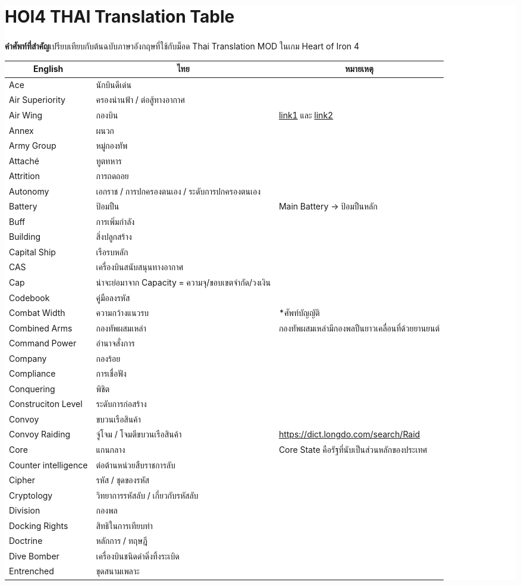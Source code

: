 # HOI4 THAI Translation Table
**คำศัพท์ที่สำคัญ**เปรียบเทียบกับต้นฉบับภาษาอังกฤษที่ใช้กับม็อด Thai Translation MOD ในเกม Heart of Iron 4

| English | ไทย | หมายเหตุ |
| --- | --- | --- |
| Ace |	นักบินดีเด่น | |	
| Air Superiority |	ครองน่านฟ้า / ต่อสู้ทางอากาศ |	
| Air Wing |	กองบิน |  [link1](https://en.wikipedia.org/wiki/Wing_(military_aviation_unit)) และ [link2](https://en.wikipedia.org/wiki/Royal_Thai_Air_Force)
| Annex |	ผนวก | |
| Army Group	| หมู่กองทัพ | |	
| Attaché |	ทูตทหาร |	 |
| Attrition |	การถดถอย | |	
| Autonomy |	เอกราช / การปกครองตนเอง / ระดับการปกครองตนเอง |	
| Battery |	ป้อมปืน | Main Battery -> ป้อมปืนหลัก |
| Buff |	การเพิ่มกำลัง |	 |
| Building |	สิ่งปลูกสร้าง |	 |
| Capital Ship |	เรือรบหลัก |
| CAS |	เครื่องบินสนับสนุนทางอากาศ	| |
| Cap |	น่าจะย่อมาจาก Capacity = ความจุ/ขอบเขตจำกัด/วงเงิน	| |
| Codebook |	คู่มือลงรหัส	| |
| Combat Width |	ความกว้างแนวรบ |	*ศัพท์บัญญัติ |
| Combined Arms |	กองทัพผสมเหล่า |	กองทัพผสมเหล่ามีกองพลปืนยาวเคลื่อนที่ด้วยยานยนต์ |
| Command Power |	อำนาจสั่งการ	| |
| Company |	กองร้อย |  |
| Compliance |	การเชื่อฟัง |  |
| Conquering |	พิชิต	|  |
| Construciton Level |	ระดับการก่อสร้าง |	
| Convoy | ขบวนเรือสินค้า	|  |
| Convoy Raiding | 	จู่โจม / โจมตีขบวนเรือสินค้า |	https://dict.longdo.com/search/Raid |
| Core |	แกนกลาง |	Core State คือรัฐที่นับเป็นส่วนหลักของประเทศ |
| Counter intelligence |	ต่อต้านหน่วยสืบราชการลับ	|  
| Cipher |	รหัส / ชุดของรหัส	|  
| Cryptology |	วิทยาการรหัสลับ / เกี่ยวกับรหัสลับ	|  |
| Division |	กองพล	|  |
| Docking Rights |	สิทธิในการเทียบท่า	|  |
| Doctrine |	หลักการ / ทฤษฎี	|  |
| Dive Bomber |	เครื่องบินชนิดดำดิ่งทิ้งระเบิด |  |	
| Entrenched |	ขุดสนามเพลาะ |  |	